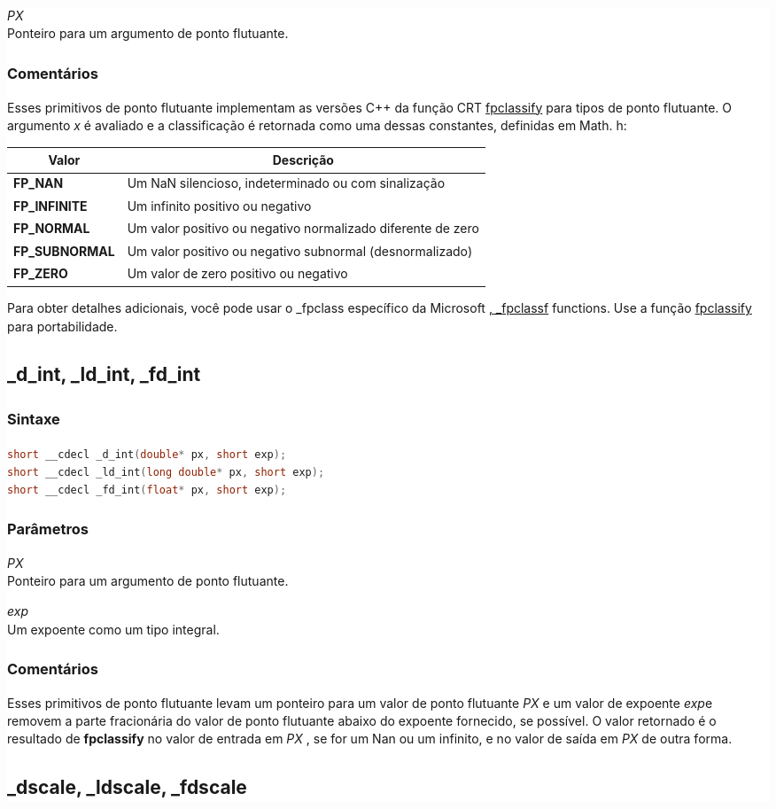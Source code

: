 *PX*<br/>
Ponteiro para um argumento de ponto flutuante.

### <a name="remarks"></a>Comentários

Esses primitivos de ponto flutuante implementam as versões C++ da função CRT [fpclassify](fpclassify.md) para tipos de ponto flutuante. O argumento *x* é avaliado e a classificação é retornada como uma dessas constantes, definidas em Math. h:

|Valor|Descrição|
|-----------|-----------------|
| **FP_NAN** | Um NaN silencioso, indeterminado ou com sinalização |
| **FP_INFINITE** | Um infinito positivo ou negativo |
| **FP_NORMAL** | Um valor positivo ou negativo normalizado diferente de zero |
| **FP_SUBNORMAL** | Um valor positivo ou negativo subnormal (desnormalizado) |
| **FP_ZERO** | Um valor de zero positivo ou negativo |

Para obter detalhes adicionais, você pode usar o _fpclass específico da Microsoft [, _fpclassf](fpclass-fpclassf.md) functions. Use a função [fpclassify](fpclassify.md) para portabilidade.

## <a name="_d_int-_ld_int-_fd_int"></a>_d_int, _ld_int, _fd_int

### <a name="syntax"></a>Sintaxe

```C
short __cdecl _d_int(double* px, short exp);
short __cdecl _ld_int(long double* px, short exp);
short __cdecl _fd_int(float* px, short exp);
```

### <a name="parameters"></a>Parâmetros

*PX*<br/>
Ponteiro para um argumento de ponto flutuante.

*exp*<br/>
Um expoente como um tipo integral.

### <a name="remarks"></a>Comentários

Esses primitivos de ponto flutuante levam um ponteiro para um valor de ponto flutuante *PX* e um valor de expoente *exp*e removem a parte fracionária do valor de ponto flutuante abaixo do expoente fornecido, se possível. O valor retornado é o resultado de **fpclassify** no valor de entrada em *PX* , se for um Nan ou um infinito, e no valor de saída em *PX* de outra forma.

## <a name="_dscale-_ldscale-_fdscale"></a>_dscale, _ldscale, _fdscale
